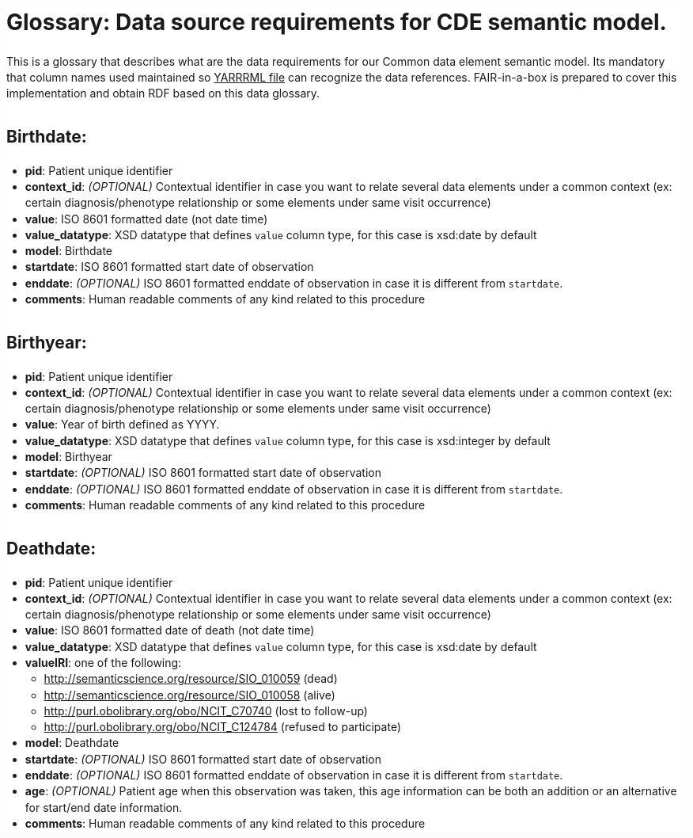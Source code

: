 # Glossary: Data source requirements for CDE semantic model.

This is a glossary that describes what are the data requirements for our Common data element semantic model. Its mandatory that column names used maintained so [YARRRML file](../YARRRML/CDE_yarrrml_template.yaml) can recognize the data references. FAIR-in-a-box is prepared to cover this implementation and obtain RDF based on this data glossary. 

## Birthdate:

- **pid**: Patient unique identifier
- **context_id**: *(OPTIONAL)* Contextual identifier in case you want to relate several data elements under a common context (ex: certain diagnosis/phenotype relationship or some elements under same visit occurrence)
- **value**: ISO 8601 formatted date (not date time)
- **value_datatype**: XSD datatype that defines `value` column type, for this case is xsd:date by default
- **model**: Birthdate
- **startdate**: ISO 8601 formatted start date of observation
- **enddate**: *(OPTIONAL)* ISO 8601 formatted enddate of observation in case it is different from `startdate`.  
- **comments**: Human readable comments of any kind related to this procedure

## Birthyear:

- **pid**: Patient unique identifier
- **context_id**: *(OPTIONAL)* Contextual identifier in case you want to relate several data elements under a common context (ex: certain diagnosis/phenotype relationship or some elements under same visit occurrence)
- **value**: Year of birth defined as YYYY.
- **value_datatype**: XSD datatype that defines `value` column type, for this case is xsd:integer by default
- **model**: Birthyear
- **startdate**: *(OPTIONAL)* ISO 8601 formatted start date of observation
- **enddate**: *(OPTIONAL)* ISO 8601 formatted enddate of observation in case it is different from `startdate`.  
- **comments**: Human readable comments of any kind related to this procedure

## Deathdate:

- **pid**: Patient unique identifier
- **context_id**: *(OPTIONAL)* Contextual identifier in case you want to relate several data elements under a common context (ex: certain diagnosis/phenotype relationship or some elements under same visit occurrence)
- **value**: ISO 8601 formatted date of death (not date time)
- **value_datatype**: XSD datatype that defines `value` column type, for this case is xsd:date by default
- **valueIRI**: one of the following: 
    * http://semanticscience.org/resource/SIO_010059 (dead)
    * http://semanticscience.org/resource/SIO_010058 (alive)
    * http://purl.obolibrary.org/obo/NCIT_C70740 (lost to follow-up)
    * http://purl.obolibrary.org/obo/NCIT_C124784 (refused to participate)
- **model**: Deathdate
- **startdate**: *(OPTIONAL)* ISO 8601 formatted start date of observation
- **enddate**: *(OPTIONAL)* ISO 8601 formatted enddate of observation in case it is different from `startdate`. 
- **age**: *(OPTIONAL)* Patient age when this observation was taken, this age information can be both an addition or an alternative for start/end date information.
- **comments**: Human readable comments of any kind related to this procedure
